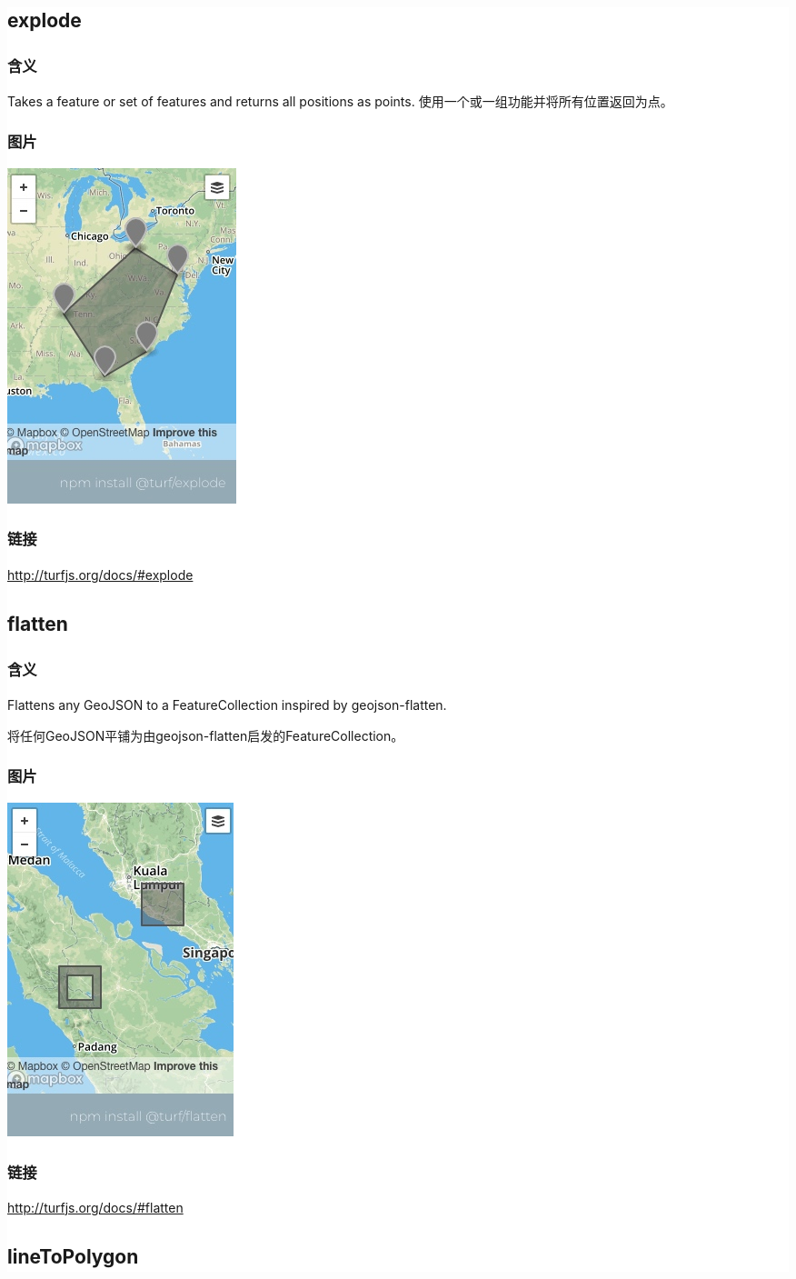 ## explode
### 含义
Takes a feature or set of features and returns all positions as points.
使用一个或一组功能并将所有位置返回为点。
### 图片
![](media/15119508092090/15199026727612.jpg)
### 链接
http://turfjs.org/docs/#explode
## flatten
### 含义
Flattens any GeoJSON to a FeatureCollection inspired by geojson-flatten.

将任何GeoJSON平铺为由geojson-flatten启发的FeatureCollection。
### 图片
![](media/15119508092090/15199027563813.jpg)
### 链接
http://turfjs.org/docs/#flatten
## lineToPolygon